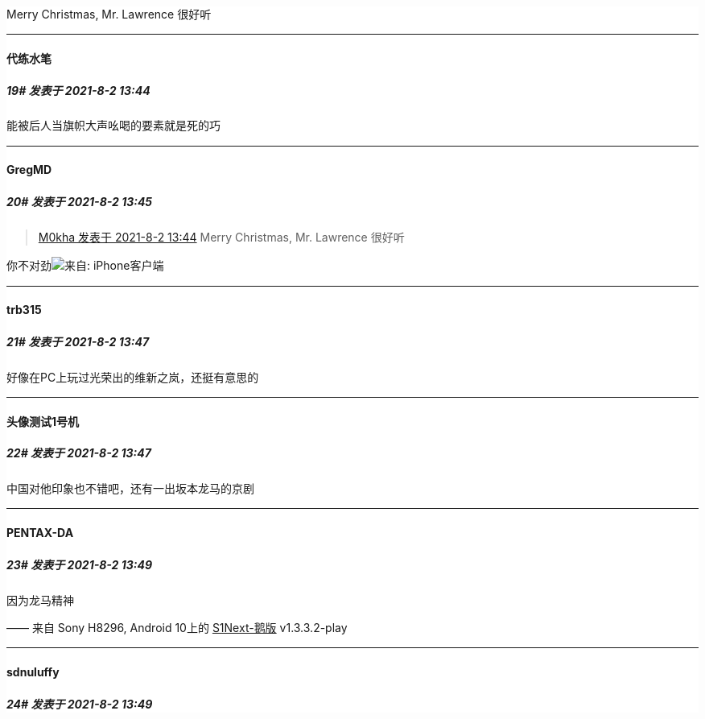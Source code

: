 
Merry Christmas, Mr. Lawrence 很好听


*****

####  代练水笔  
##### 19#       发表于 2021-8-2 13:44


能被后人当旗帜大声吆喝的要素就是死的巧


*****

####  GregMD  
##### 20#       发表于 2021-8-2 13:45


<blockquote><a href="httphttps://bbs.saraba1st.com/2b/forum.php?mod=redirect&amp;goto=findpost&amp;pid=52205769&amp;ptid=2018711" target="_blank"> M0kha 发表于 2021-8-2 13:44</a> Merry Christmas, Mr. Lawrence 很好听 </blockquote>
你不对劲<img src="https://static.saraba1st.com/image/smiley/face2017/047.png" referrerpolicy="no-referrer">来自: iPhone客户端


*****

####  trb315  
##### 21#       发表于 2021-8-2 13:47


好像在PC上玩过光荣出的维新之岚，还挺有意思的


*****

####  头像测试1号机  
##### 22#       发表于 2021-8-2 13:47


中国对他印象也不错吧，还有一出坂本龙马的京剧


*****

####  PENTAX-DA  
##### 23#       发表于 2021-8-2 13:49


因为龙马精神

—— 来自 Sony H8296, Android 10上的 [S1Next-鹅版](https://github.com/ykrank/S1-Next/releases) v1.3.3.2-play


*****

####  sdnuluffy  
##### 24#       发表于 2021-8-2 13:49
